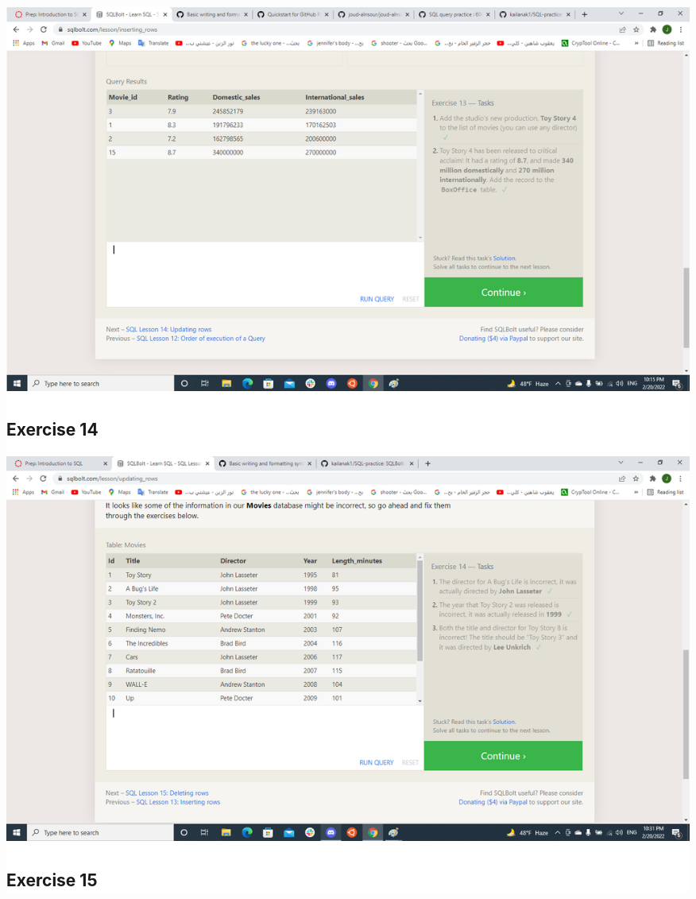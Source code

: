 ![alt text for screen readers](/readingNotes/pic/Task13.png)
## Exercise 14
![alt text for screen readers](/readingNotes/pic/Task14.png)
## Exercise 15